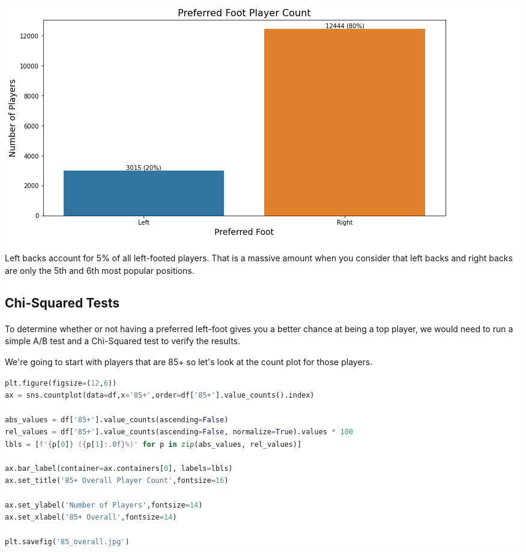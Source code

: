 ![png](/img/posts/left_feet/output_27_0.png)
    


Left backs account for 5% of all left-footed players. That is a massive amount when you consider that left backs and right backs are only the 5th and 6th most popular positions. 

## Chi-Squared Tests

To determine whether or not having a preferred left-foot gives you a better chance at being a top player, we would need to run a simple A/B test and a Chi-Squared test to verify the results. 

We're going to start with players that are 85+ so let's look at the count plot for those players.


```python
plt.figure(figsize=(12,6))
ax = sns.countplot(data=df,x='85+',order=df['85+'].value_counts().index)

abs_values = df['85+'].value_counts(ascending=False)
rel_values = df['85+'].value_counts(ascending=False, normalize=True).values * 100
lbls = [f'{p[0]} ({p[1]:.0f}%)' for p in zip(abs_values, rel_values)]

ax.bar_label(container=ax.containers[0], labels=lbls)
ax.set_title('85+ Overall Player Count',fontsize=16)

ax.set_ylabel('Number of Players',fontsize=14)
ax.set_xlabel('85+ Overall',fontsize=14)

plt.savefig('85_overall.jpg')
```


    